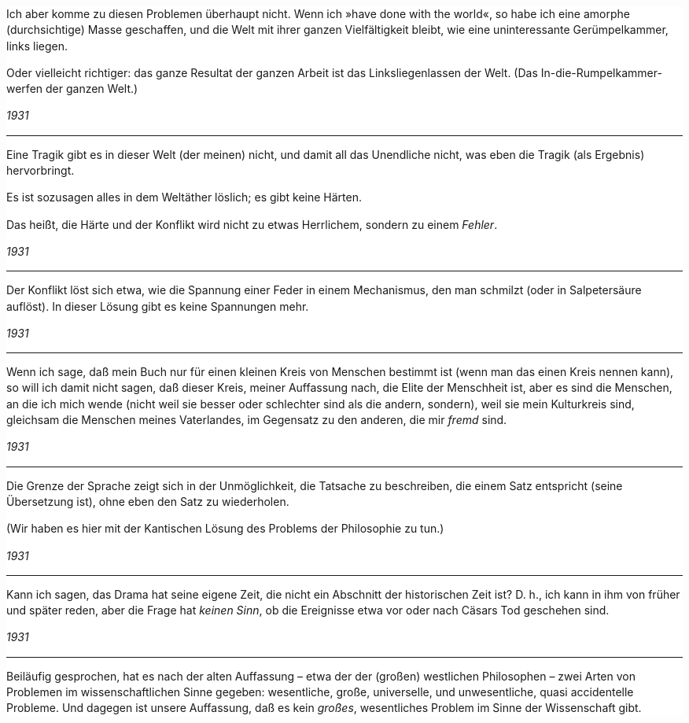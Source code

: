 Ich aber komme zu diesen Problemen überhaupt nicht. Wenn ich »have done with the world«, so habe ich eine amorphe (durchsichtige) Masse geschaffen, und die Welt mit ihrer ganzen Vielfältigkeit bleibt, wie eine uninteressante Gerümpelkammer, links liegen.

Oder vielleicht richtiger: das ganze Resultat der ganzen Arbeit ist das Linksliegenlassen der Welt. (Das In-die-Rumpelkammer-werfen der ganzen Welt.)

*1931*

---

Eine Tragik gibt es in dieser Welt (der meinen) nicht, und damit all das Unendliche nicht, was eben die Tragik (als Ergebnis) hervorbringt.

Es ist sozusagen alles in dem Weltäther löslich; es gibt keine Härten.

Das heißt, die Härte und der Konflikt wird nicht zu etwas Herrlichem, sondern zu einem *Fehler*.

*1931*

---

Der Konflikt löst sich etwa, wie die Spannung einer Feder in einem Mechanismus, den man schmilzt (oder in Salpetersäure auflöst). In dieser Lösung gibt es keine Spannungen mehr.

*1931*

---

Wenn ich sage, daß mein Buch nur für einen kleinen Kreis von Menschen bestimmt ist (wenn man das einen Kreis nennen kann), so will ich damit nicht sagen, daß dieser Kreis, meiner Auffassung nach, die Elite der Menschheit ist, aber es sind die Menschen, an die ich mich wende (nicht weil sie besser oder schlechter sind als die andern, sondern), weil sie mein Kulturkreis sind, gleichsam die Menschen meines Vaterlandes, im Gegensatz zu den anderen, die mir *fremd* sind.

*1931*

---

Die Grenze der Sprache zeigt sich in der Unmöglichkeit, die Tatsache zu beschreiben, die einem Satz entspricht (seine Übersetzung ist), ohne eben den Satz zu wiederholen.

\(Wir haben es hier mit der Kantischen Lösung des Problems der Philosophie zu tun.)

*1931*

---

Kann ich sagen, das Drama hat seine eigene Zeit, die nicht ein Abschnitt der historischen Zeit ist? D. h., ich kann in ihm von früher und später reden, aber die Frage hat *keinen Sinn*, ob die Ereignisse etwa vor oder nach Cäsars Tod geschehen sind.

*1931*

---

Beiläufig gesprochen, hat es nach der alten Auffassung – etwa der der (großen) westlichen Philosophen – zwei Arten von Problemen im wissenschaftlichen Sinne gegeben: wesentliche, große, universelle, und unwesentliche, quasi accidentelle Probleme. Und dagegen ist unsere Auffassung, daß es kein *großes*, wesentliches Problem im Sinne der Wissenschaft gibt.
